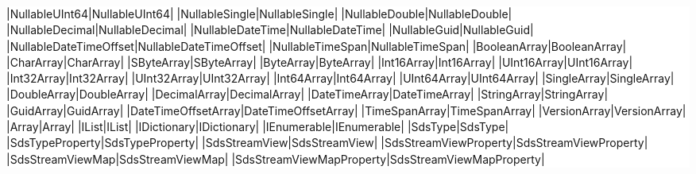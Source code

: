 |NullableUInt64|NullableUInt64|
|NullableSingle|NullableSingle|
|NullableDouble|NullableDouble|
|NullableDecimal|NullableDecimal|
|NullableDateTime|NullableDateTime|
|NullableGuid|NullableGuid|
|NullableDateTimeOffset|NullableDateTimeOffset|
|NullableTimeSpan|NullableTimeSpan|
|BooleanArray|BooleanArray|
|CharArray|CharArray|
|SByteArray|SByteArray|
|ByteArray|ByteArray|
|Int16Array|Int16Array|
|UInt16Array|UInt16Array|
|Int32Array|Int32Array|
|UInt32Array|UInt32Array|
|Int64Array|Int64Array|
|UInt64Array|UInt64Array|
|SingleArray|SingleArray|
|DoubleArray|DoubleArray|
|DecimalArray|DecimalArray|
|DateTimeArray|DateTimeArray|
|StringArray|StringArray|
|GuidArray|GuidArray|
|DateTimeOffsetArray|DateTimeOffsetArray|
|TimeSpanArray|TimeSpanArray|
|VersionArray|VersionArray|
|Array|Array|
|IList|IList|
|IDictionary|IDictionary|
|IEnumerable|IEnumerable|
|SdsType|SdsType|
|SdsTypeProperty|SdsTypeProperty|
|SdsStreamView|SdsStreamView|
|SdsStreamViewProperty|SdsStreamViewProperty|
|SdsStreamViewMap|SdsStreamViewMap|
|SdsStreamViewMapProperty|SdsStreamViewMapProperty|